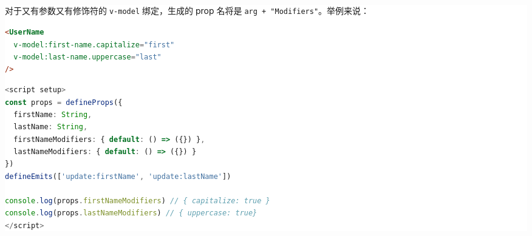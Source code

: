 对于又有参数又有修饰符的 `v-model` 绑定，生成的 prop 名将是 `arg + "Modifiers"`。举例来说：

```html
<UserName
  v-model:first-name.capitalize="first"
  v-model:last-name.uppercase="last"
/>
```
```ts
<script setup>
const props = defineProps({
  firstName: String,
  lastName: String,
  firstNameModifiers: { default: () => ({}) },
  lastNameModifiers: { default: () => ({}) }
})
defineEmits(['update:firstName', 'update:lastName'])

console.log(props.firstNameModifiers) // { capitalize: true }
console.log(props.lastNameModifiers) // { uppercase: true}
</script>
```
